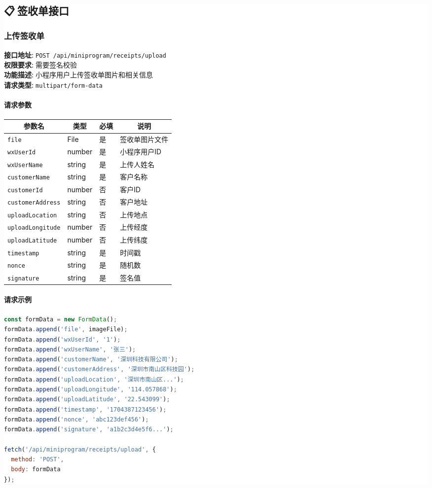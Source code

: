 
## 📋 签收单接口

### 上传签收单
**接口地址**: `POST /api/miniprogram/receipts/upload`  
**权限要求**: 需要签名校验  
**功能描述**: 小程序用户上传签收单图片和相关信息  
**请求类型**: `multipart/form-data`

#### 请求参数
| 参数名 | 类型 | 必填 | 说明 |
|--------|------|------|------|
| `file` | File | 是 | 签收单图片文件 |
| `wxUserId` | number | 是 | 小程序用户ID |
| `wxUserName` | string | 是 | 上传人姓名 |
| `customerName` | string | 是 | 客户名称 |
| `customerId` | number | 否 | 客户ID |
| `customerAddress` | string | 否 | 客户地址 |
| `uploadLocation` | string | 否 | 上传地点 |
| `uploadLongitude` | number | 否 | 上传经度 |
| `uploadLatitude` | number | 否 | 上传纬度 |
| `timestamp` | string | 是 | 时间戳 |
| `nonce` | string | 是 | 随机数 |
| `signature` | string | 是 | 签名值 |

#### 请求示例
```javascript
const formData = new FormData();
formData.append('file', imageFile);
formData.append('wxUserId', '1');
formData.append('wxUserName', '张三');
formData.append('customerName', '深圳科技有限公司');
formData.append('customerAddress', '深圳市南山区科技园');
formData.append('uploadLocation', '深圳市南山区...');
formData.append('uploadLongitude', '114.057868');
formData.append('uploadLatitude', '22.543099');
formData.append('timestamp', '1704387123456');
formData.append('nonce', 'abc123def456');
formData.append('signature', 'a1b2c3d4e5f6...');

fetch('/api/miniprogram/receipts/upload', {
  method: 'POST',
  body: formData
});
```
